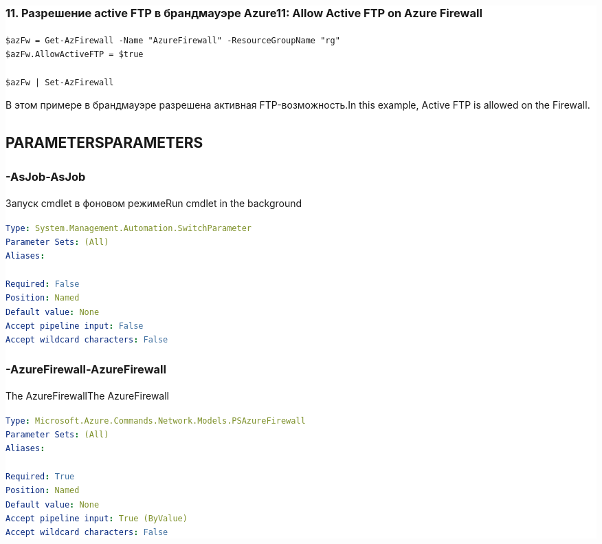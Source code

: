 ### <span data-ttu-id="ddc3e-140">11. Разрешение active FTP в брандмауэре Azure</span><span class="sxs-lookup"><span data-stu-id="ddc3e-140">11: Allow Active FTP on Azure Firewall</span></span>
```
$azFw = Get-AzFirewall -Name "AzureFirewall" -ResourceGroupName "rg"
$azFw.AllowActiveFTP = $true

$azFw | Set-AzFirewall
```

<span data-ttu-id="ddc3e-141">В этом примере в брандмауэре разрешена активная FTP-возможность.</span><span class="sxs-lookup"><span data-stu-id="ddc3e-141">In this example, Active FTP is allowed on the Firewall.</span></span>

## <span data-ttu-id="ddc3e-142">PARAMETERS</span><span class="sxs-lookup"><span data-stu-id="ddc3e-142">PARAMETERS</span></span>

### <span data-ttu-id="ddc3e-143">-AsJob</span><span class="sxs-lookup"><span data-stu-id="ddc3e-143">-AsJob</span></span>
<span data-ttu-id="ddc3e-144">Запуск cmdlet в фоновом режиме</span><span class="sxs-lookup"><span data-stu-id="ddc3e-144">Run cmdlet in the background</span></span>

```yaml
Type: System.Management.Automation.SwitchParameter
Parameter Sets: (All)
Aliases:

Required: False
Position: Named
Default value: None
Accept pipeline input: False
Accept wildcard characters: False
```

### <span data-ttu-id="ddc3e-145">-AzureFirewall</span><span class="sxs-lookup"><span data-stu-id="ddc3e-145">-AzureFirewall</span></span>
<span data-ttu-id="ddc3e-146">The AzureFirewall</span><span class="sxs-lookup"><span data-stu-id="ddc3e-146">The AzureFirewall</span></span>

```yaml
Type: Microsoft.Azure.Commands.Network.Models.PSAzureFirewall
Parameter Sets: (All)
Aliases:

Required: True
Position: Named
Default value: None
Accept pipeline input: True (ByValue)
Accept wildcard characters: False
```

